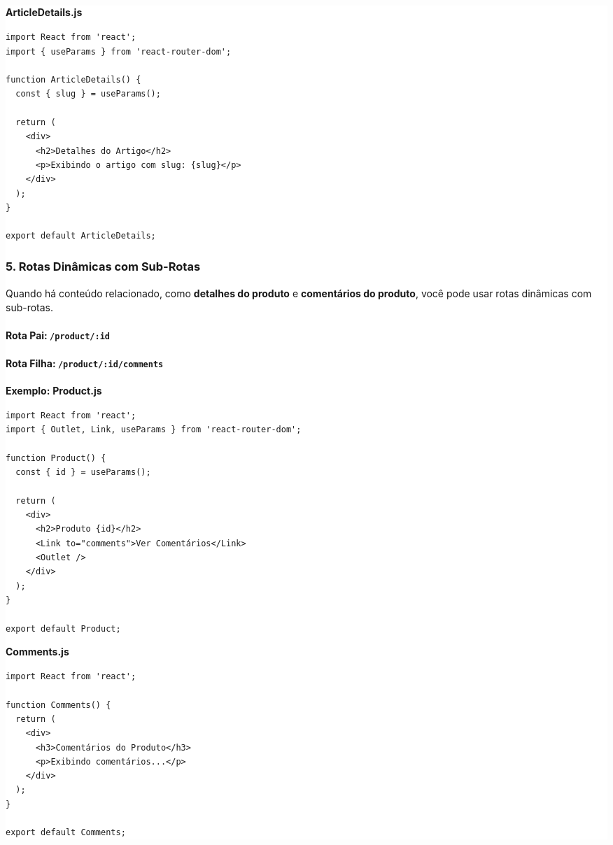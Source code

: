 **ArticleDetails.js**

```
import React from 'react';
import { useParams } from 'react-router-dom';

function ArticleDetails() {
  const { slug } = useParams();

  return (
    <div>
      <h2>Detalhes do Artigo</h2>
      <p>Exibindo o artigo com slug: {slug}</p>
    </div>
  );
}

export default ArticleDetails;
```

### **5. Rotas Dinâmicas com Sub-Rotas**

Quando há conteúdo relacionado, como **detalhes do produto** e **comentários do produto**, você pode usar rotas dinâmicas com sub-rotas.

#### **Rota Pai:** `/product/:id`

#### **Rota Filha:** `/product/:id/comments`

**Exemplo:** **Product.js**

```
import React from 'react';
import { Outlet, Link, useParams } from 'react-router-dom';

function Product() {
  const { id } = useParams();

  return (
    <div>
      <h2>Produto {id}</h2>
      <Link to="comments">Ver Comentários</Link>
      <Outlet />
    </div>
  );
}

export default Product;
```

**Comments.js**

```
import React from 'react';

function Comments() {
  return (
    <div>
      <h3>Comentários do Produto</h3>
      <p>Exibindo comentários...</p>
    </div>
  );
}

export default Comments;
```
